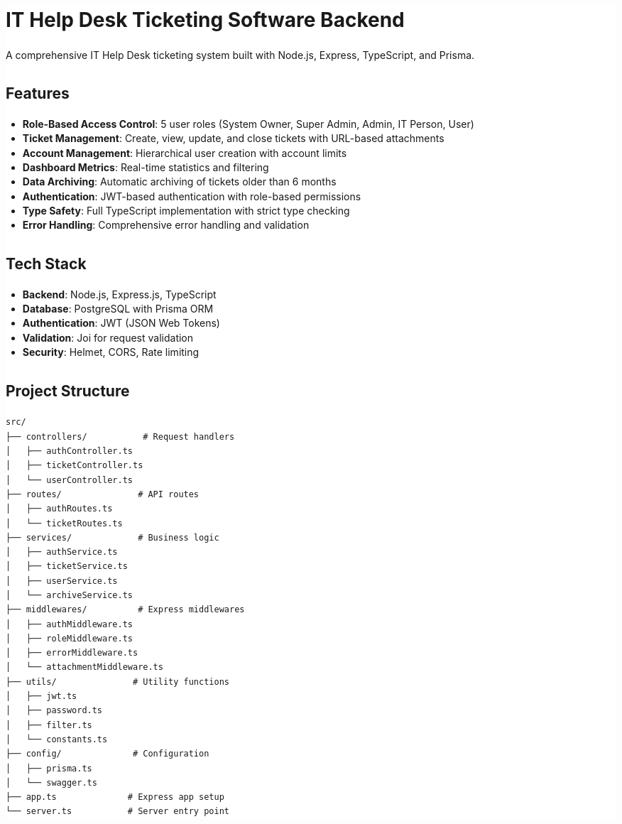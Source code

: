 # IT Help Desk Ticketing Software Backend

A comprehensive IT Help Desk ticketing system built with Node.js, Express, TypeScript, and Prisma.

## Features

- **Role-Based Access Control**: 5 user roles (System Owner, Super Admin, Admin, IT Person, User)
- **Ticket Management**: Create, view, update, and close tickets with URL-based attachments
- **Account Management**: Hierarchical user creation with account limits
- **Dashboard Metrics**: Real-time statistics and filtering
- **Data Archiving**: Automatic archiving of tickets older than 6 months
- **Authentication**: JWT-based authentication with role-based permissions
- **Type Safety**: Full TypeScript implementation with strict type checking
- **Error Handling**: Comprehensive error handling and validation

## Tech Stack

- **Backend**: Node.js, Express.js, TypeScript
- **Database**: PostgreSQL with Prisma ORM
- **Authentication**: JWT (JSON Web Tokens)
- **Validation**: Joi for request validation
- **Security**: Helmet, CORS, Rate limiting

## Project Structure

```
src/
├── controllers/           # Request handlers
│   ├── authController.ts
│   ├── ticketController.ts
│   └── userController.ts
├── routes/               # API routes
│   ├── authRoutes.ts
│   └── ticketRoutes.ts
├── services/             # Business logic
│   ├── authService.ts
│   ├── ticketService.ts
│   ├── userService.ts
│   └── archiveService.ts
├── middlewares/          # Express middlewares
│   ├── authMiddleware.ts
│   ├── roleMiddleware.ts
│   ├── errorMiddleware.ts
│   └── attachmentMiddleware.ts
├── utils/               # Utility functions
│   ├── jwt.ts
│   ├── password.ts
│   ├── filter.ts
│   └── constants.ts
├── config/              # Configuration
│   ├── prisma.ts
│   └── swagger.ts
├── app.ts              # Express app setup
└── server.ts           # Server entry point
```
